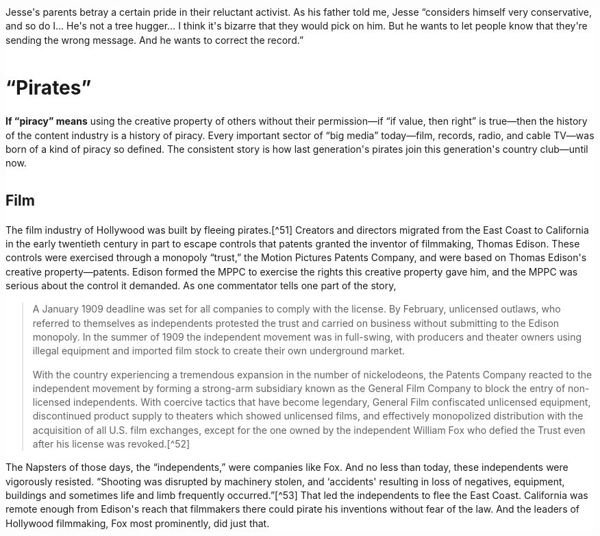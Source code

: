 Jesse's parents betray a certain pride in their reluctant activist.
As his father told me, Jesse “considers himself very conservative, and so do I…
He's not a tree hugger…
I think it's bizarre that they would pick on him.
But he wants to let people know that they're sending the wrong message.
And he wants to correct the record.”

<span id="c4"></span>

# “Pirates”

**If “piracy” means** using the creative property of others without their permission—if “if value, then right” is true—then the history of the content industry is a history of piracy.
Every important sector of “big media” today—film, records, radio, and cable TV—was born of a kind of piracy so defined.
The consistent story is how last generation's pirates join this generation's country club—until now.

## Film

The film industry of Hollywood was built by fleeing pirates.[^51]
Creators and directors migrated from the East Coast to California in the early twentieth century in part to escape controls that patents granted the inventor of filmmaking, Thomas Edison.
These controls were exercised through a monopoly “trust,” the Motion Pictures Patents Company, and were based on Thomas Edison's creative property—patents.
Edison formed the MPPC to exercise the rights this creative property gave him, and the MPPC was serious about the control it demanded.
As one commentator tells one part of the story,

> A January 1909 deadline was set for all companies to comply with the license.
By February, unlicensed outlaws, who referred to themselves as independents protested the trust and carried on business without submitting to the Edison monopoly.
In the summer of 1909 the independent movement was in full-swing, with producers and theater owners using illegal equipment and imported film stock to create their own underground market.
>
> With the country experiencing a tremendous expansion in the number of nickelodeons, the Patents Company reacted to the independent movement by forming a strong-arm subsidiary known as the General Film Company to block the entry of non-licensed independents.
With coercive tactics that have become legendary, General Film confiscated unlicensed equipment, discontinued product supply to theaters which showed unlicensed films, and effectively monopolized distribution with the acquisition of all U.S. film exchanges, except for the one owned by the independent William Fox who defied the Trust even after his license was revoked.[^52]

The Napsters of those days, the “independents,” were companies like Fox.
And no less than today, these independents were vigorously resisted.
“Shooting was disrupted by machinery stolen, and ‘accidents' resulting in loss of negatives, equipment, buildings and sometimes life and limb frequently occurred.”[^53]
That led the independents to flee the East Coast.
California was remote enough from Edison's reach that filmmakers there could pirate his inventions without fear of the law.
And the leaders of Hollywood filmmaking, Fox most prominently, did just that.
